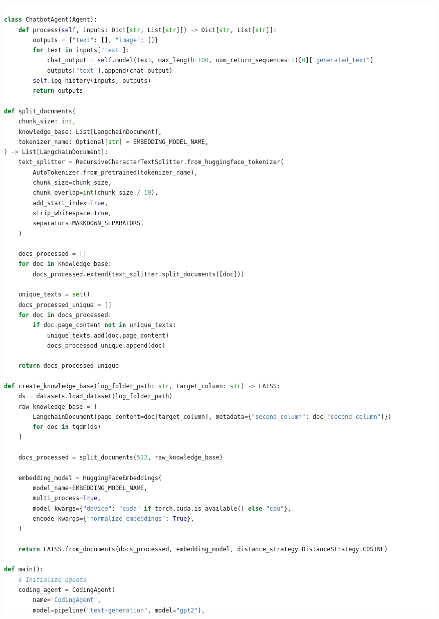 ```python

class ChatbotAgent(Agent):
    def process(self, inputs: Dict[str, List[str]]) -> Dict[str, List[str]]:
        outputs = {"text": [], "image": []}
        for text in inputs["text"]:
            chat_output = self.model(text, max_length=100, num_return_sequences=1)[0]["generated_text"]
            outputs["text"].append(chat_output)
        self.log_history(inputs, outputs)
        return outputs

def split_documents(
    chunk_size: int,
    knowledge_base: List[LangchainDocument],
    tokenizer_name: Optional[str] = EMBEDDING_MODEL_NAME,
) -> List[LangchainDocument]:
    text_splitter = RecursiveCharacterTextSplitter.from_huggingface_tokenizer(
        AutoTokenizer.from_pretrained(tokenizer_name),
        chunk_size=chunk_size,
        chunk_overlap=int(chunk_size / 10),
        add_start_index=True,
        strip_whitespace=True,
        separators=MARKDOWN_SEPARATORS,
    )

    docs_processed = []
    for doc in knowledge_base:
        docs_processed.extend(text_splitter.split_documents([doc]))

    unique_texts = set()
    docs_processed_unique = []
    for doc in docs_processed:
        if doc.page_content not in unique_texts:
            unique_texts.add(doc.page_content)
            docs_processed_unique.append(doc)

    return docs_processed_unique

def create_knowledge_base(log_folder_path: str, target_column: str) -> FAISS:
    ds = datasets.load_dataset(log_folder_path)
    raw_knowledge_base = [
        LangchainDocument(page_content=doc[target_column], metadata={"second_column": doc["second_column"]})
        for doc in tqdm(ds)
    ]

    docs_processed = split_documents(512, raw_knowledge_base)

    embedding_model = HuggingFaceEmbeddings(
        model_name=EMBEDDING_MODEL_NAME,
        multi_process=True,
        model_kwargs={"device": "cuda" if torch.cuda.is_available() else "cpu"},
        encode_kwargs={"normalize_embeddings": True},
    )

    return FAISS.from_documents(docs_processed, embedding_model, distance_strategy=DistanceStrategy.COSINE)

def main():
    # Initialize agents
    coding_agent = CodingAgent(
        name="CodingAgent",
        model=pipeline("text-generation", model="gpt2"),
```